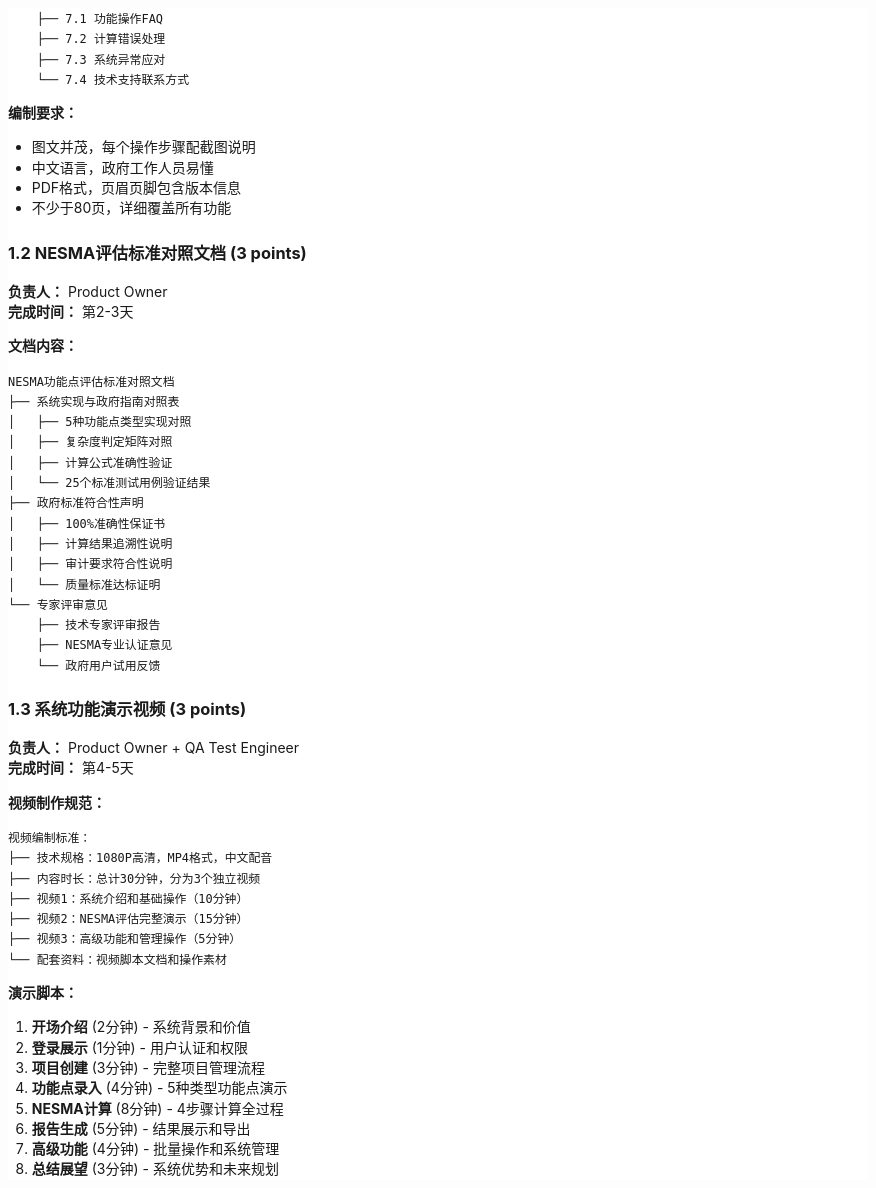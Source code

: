 ```
    ├── 7.1 功能操作FAQ
    ├── 7.2 计算错误处理
    ├── 7.3 系统异常应对
    └── 7.4 技术支持联系方式
```

**编制要求：**
- 图文并茂，每个操作步骤配截图说明
- 中文语言，政府工作人员易懂
- PDF格式，页眉页脚包含版本信息
- 不少于80页，详细覆盖所有功能

### 1.2 NESMA评估标准对照文档 (3 points)
**负责人：** Product Owner  
**完成时间：** 第2-3天  

**文档内容：**
```
NESMA功能点评估标准对照文档
├── 系统实现与政府指南对照表
│   ├── 5种功能点类型实现对照
│   ├── 复杂度判定矩阵对照
│   ├── 计算公式准确性验证
│   └── 25个标准测试用例验证结果
├── 政府标准符合性声明
│   ├── 100%准确性保证书
│   ├── 计算结果追溯性说明
│   ├── 审计要求符合性说明
│   └── 质量标准达标证明
└── 专家评审意见
    ├── 技术专家评审报告
    ├── NESMA专业认证意见
    └── 政府用户试用反馈
```

### 1.3 系统功能演示视频 (3 points)
**负责人：** Product Owner + QA Test Engineer  
**完成时间：** 第4-5天  

**视频制作规范：**
```
视频编制标准：
├── 技术规格：1080P高清，MP4格式，中文配音
├── 内容时长：总计30分钟，分为3个独立视频
├── 视频1：系统介绍和基础操作（10分钟）
├── 视频2：NESMA评估完整演示（15分钟）
├── 视频3：高级功能和管理操作（5分钟）
└── 配套资料：视频脚本文档和操作素材
```

**演示脚本：**
1. **开场介绍** (2分钟) - 系统背景和价值
2. **登录展示** (1分钟) - 用户认证和权限
3. **项目创建** (3分钟) - 完整项目管理流程
4. **功能点录入** (4分钟) - 5种类型功能点演示
5. **NESMA计算** (8分钟) - 4步骤计算全过程
6. **报告生成** (5分钟) - 结果展示和导出
7. **高级功能** (4分钟) - 批量操作和系统管理
8. **总结展望** (3分钟) - 系统优势和未来规划
